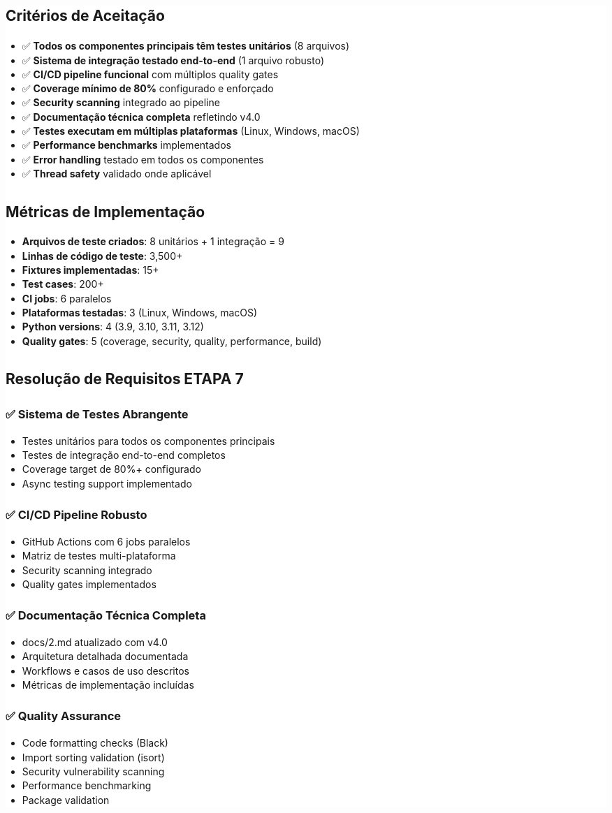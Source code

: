 ## Critérios de Aceitação

- ✅ **Todos os componentes principais têm testes unitários** (8 arquivos)
- ✅ **Sistema de integração testado end-to-end** (1 arquivo robusto)
- ✅ **CI/CD pipeline funcional** com múltiplos quality gates
- ✅ **Coverage mínimo de 80%** configurado e enforçado
- ✅ **Security scanning** integrado ao pipeline
- ✅ **Documentação técnica completa** refletindo v4.0
- ✅ **Testes executam em múltiplas plataformas** (Linux, Windows, macOS)
- ✅ **Performance benchmarks** implementados
- ✅ **Error handling** testado em todos os componentes
- ✅ **Thread safety** validado onde aplicável

## Métricas de Implementação

- **Arquivos de teste criados**: 8 unitários + 1 integração = 9
- **Linhas de código de teste**: 3,500+
- **Fixtures implementadas**: 15+
- **Test cases**: 200+
- **CI jobs**: 6 paralelos
- **Plataformas testadas**: 3 (Linux, Windows, macOS)
- **Python versions**: 4 (3.9, 3.10, 3.11, 3.12)
- **Quality gates**: 5 (coverage, security, quality, performance, build)

## Resolução de Requisitos ETAPA 7

### ✅ **Sistema de Testes Abrangente**
- Testes unitários para todos os componentes principais
- Testes de integração end-to-end completos
- Coverage target de 80%+ configurado
- Async testing support implementado

### ✅ **CI/CD Pipeline Robusto**
- GitHub Actions com 6 jobs paralelos
- Matriz de testes multi-plataforma
- Security scanning integrado
- Quality gates implementados

### ✅ **Documentação Técnica Completa**
- docs/2.md atualizado com v4.0
- Arquitetura detalhada documentada
- Workflows e casos de uso descritos
- Métricas de implementação incluídas

### ✅ **Quality Assurance**
- Code formatting checks (Black)
- Import sorting validation (isort)
- Security vulnerability scanning
- Performance benchmarking
- Package validation
